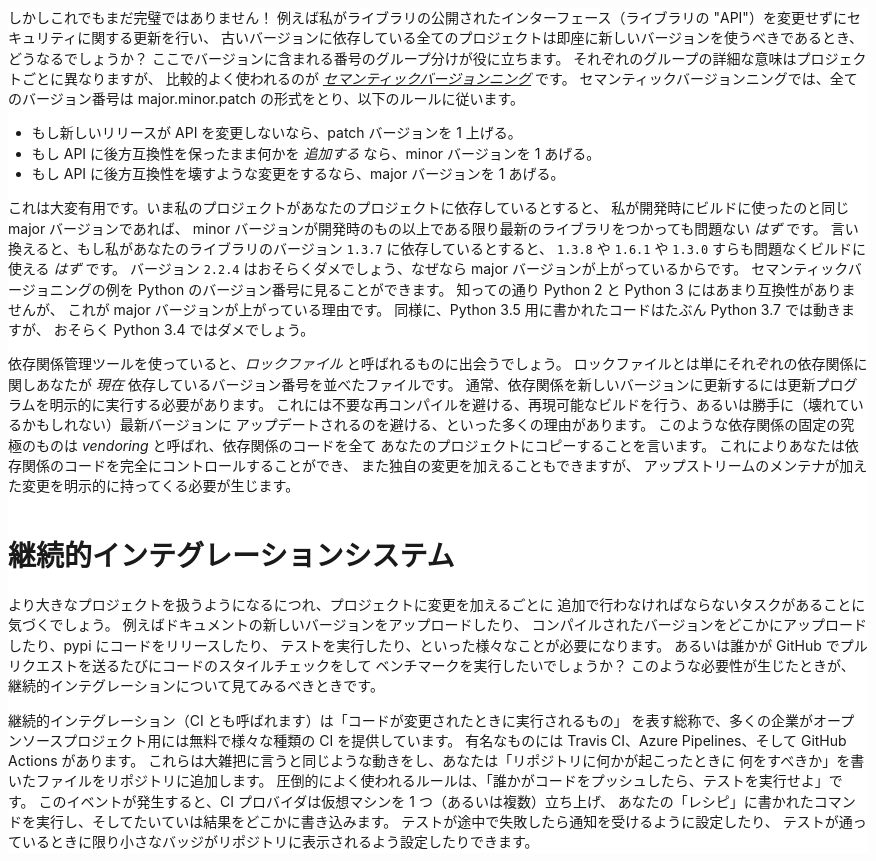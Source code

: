 しかしこれでもまだ完璧ではありません！
例えば私がライブラリの公開されたインターフェース（ライブラリの "API"）を変更せずにセキュリティに関する更新を行い、
古いバージョンに依存している全てのプロジェクトは即座に新しいバージョンを使うべきであるとき、どうなるでしょうか？
ここでバージョンに含まれる番号のグループ分けが役に立ちます。
それぞれのグループの詳細な意味はプロジェクトごとに異なりますが、
比較的よく使われるのが [_セマンティックバージョンニング_](https://semver.org/)  です。
セマンティックバージョンニングでは、全てのバージョン番号は major.minor.patch の形式をとり、以下のルールに従います。

 - もし新しいリリースが API を変更しないなら、patch バージョンを 1 上げる。
 - もし API に後方互換性を保ったまま何かを _追加する_ なら、minor バージョンを 1 あげる。
 - もし API に後方互換性を壊すような変更をするなら、major バージョンを 1 あげる。

これは大変有用です。いま私のプロジェクトがあなたのプロジェクトに依存しているとすると、
私が開発時にビルドに使ったのと同じ major バージョンであれば、
minor バージョンが開発時のもの以上である限り最新のライブラリをつかっても問題ない _はず_ です。
言い換えると、もし私があなたのライブラリのバージョン `1.3.7` に依存しているとすると、
`1.3.8` や `1.6.1` や `1.3.0` すらも問題なくビルドに使える _はず_ です。
バージョン `2.2.4` はおそらくダメでしょう、なぜなら major バージョンが上がっているからです。
セマンティックバージョニングの例を Python のバージョン番号に見ることができます。
知っての通り Python 2 と Python 3 にはあまり互換性がありませんが、
これが major バージョンが上がっている理由です。
同様に、Python 3.5 用に書かれたコードはたぶん Python 3.7 では動きますが、
おそらく Python 3.4 ではダメでしょう。

依存関係管理ツールを使っていると、_ロックファイル_ と呼ばれるものに出会うでしょう。
ロックファイルとは単にそれぞれの依存関係に関しあなたが _現在_ 依存しているバージョン番号を並べたファイルです。
通常、依存関係を新しいバージョンに更新するには更新プログラムを明示的に実行する必要があります。
これには不要な再コンパイルを避ける、再現可能なビルドを行う、あるいは勝手に（壊れているかもしれない）最新バージョンに
アップデートされるのを避ける、といった多くの理由があります。
このような依存関係の固定の究極のものは _vendoring_ と呼ばれ、依存関係のコードを全て
あなたのプロジェクトにコピーすることを言います。
これによりあなたは依存関係のコードを完全にコントロールすることができ、
また独自の変更を加えることもできますが、
アップストリームのメンテナが加えた変更を明示的に持ってくる必要が生じます。

# 継続的インテグレーションシステム

より大きなプロジェクトを扱うようになるにつれ、プロジェクトに変更を加えるごとに
追加で行わなければならないタスクがあることに気づくでしょう。
例えばドキュメントの新しいバージョンをアップロードしたり、
コンパイルされたバージョンをどこかにアップロードしたり、pypi にコードをリリースしたり、
テストを実行したり、といった様々なことが必要になります。
あるいは誰かが GitHub でプルリクエストを送るたびにコードのスタイルチェックをして
ベンチマークを実行したいでしょうか？
このような必要性が生じたときが、継続的インテグレーションについて見てみるべきときです。

継続的インテグレーション（CI とも呼ばれます）は「コードが変更されたときに実行されるもの」
を表す総称で、多くの企業がオープンソースプロジェクト用には無料で様々な種類の CI を提供しています。
有名なものには Travis CI、Azure Pipelines、そして GitHub Actions があります。
これらは大雑把に言うと同じような動きをし、あなたは「リポジトリに何かが起こったときに
何をすべきか」を書いたファイルをリポジトリに追加します。
圧倒的によく使われるルールは、「誰かがコードをプッシュしたら、テストを実行せよ」です。
このイベントが発生すると、CI プロバイダは仮想マシンを 1 つ（あるいは複数）立ち上げ、
あなたの「レシピ」に書かれたコマンドを実行し、そしてたいていは結果をどこかに書き込みます。
テストが途中で失敗したら通知を受けるように設定したり、
テストが通っているときに限り小さなバッジがリポジトリに表示されるよう設定したりできます。

